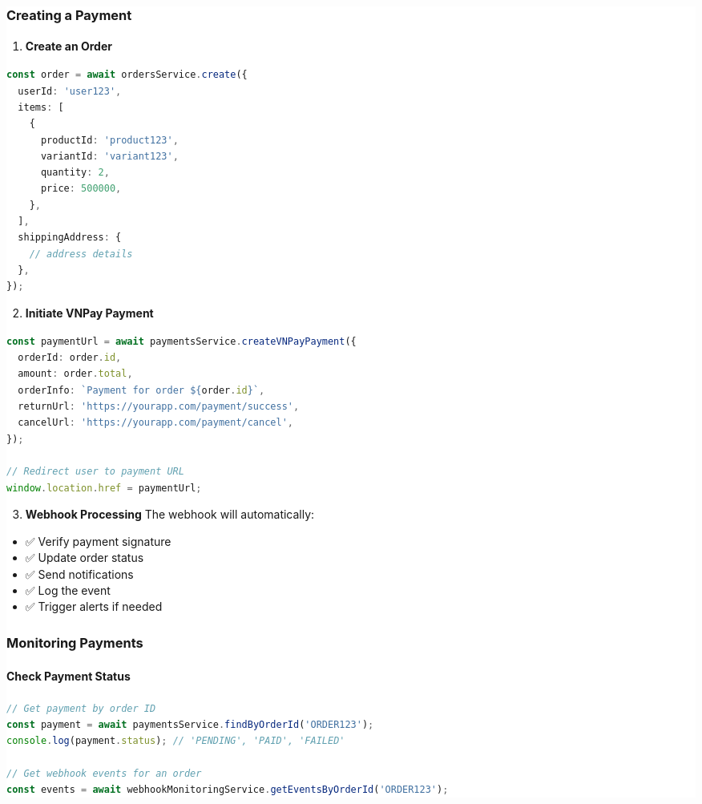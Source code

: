 ### Creating a Payment

1. **Create an Order**

```typescript
const order = await ordersService.create({
  userId: 'user123',
  items: [
    {
      productId: 'product123',
      variantId: 'variant123',
      quantity: 2,
      price: 500000,
    },
  ],
  shippingAddress: {
    // address details
  },
});
```

2. **Initiate VNPay Payment**

```typescript
const paymentUrl = await paymentsService.createVNPayPayment({
  orderId: order.id,
  amount: order.total,
  orderInfo: `Payment for order ${order.id}`,
  returnUrl: 'https://yourapp.com/payment/success',
  cancelUrl: 'https://yourapp.com/payment/cancel',
});

// Redirect user to payment URL
window.location.href = paymentUrl;
```

3. **Webhook Processing**
   The webhook will automatically:

- ✅ Verify payment signature
- ✅ Update order status
- ✅ Send notifications
- ✅ Log the event
- ✅ Trigger alerts if needed

### Monitoring Payments

#### Check Payment Status

```typescript
// Get payment by order ID
const payment = await paymentsService.findByOrderId('ORDER123');
console.log(payment.status); // 'PENDING', 'PAID', 'FAILED'

// Get webhook events for an order
const events = await webhookMonitoringService.getEventsByOrderId('ORDER123');
```

